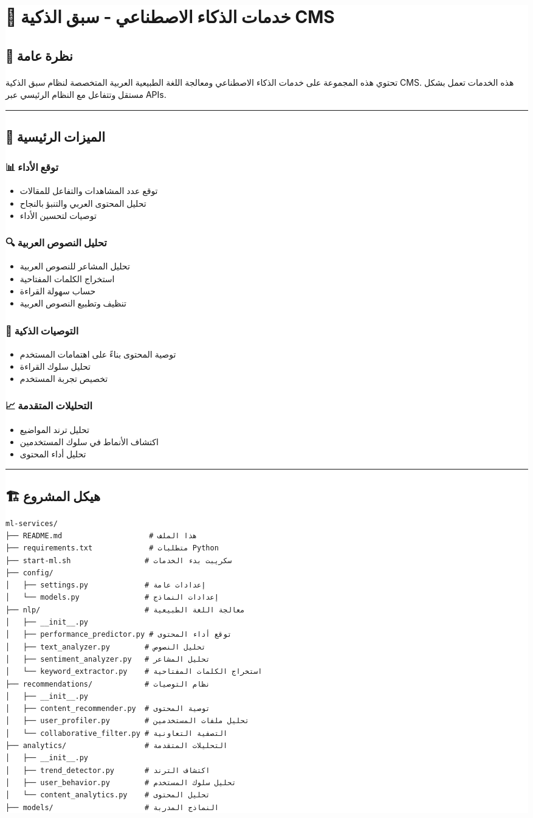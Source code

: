 # 🧠 خدمات الذكاء الاصطناعي - سبق الذكية CMS

## 📖 نظرة عامة

تحتوي هذه المجموعة على خدمات الذكاء الاصطناعي ومعالجة اللغة الطبيعية العربية المتخصصة لنظام سبق الذكية CMS. هذه الخدمات تعمل بشكل مستقل وتتفاعل مع النظام الرئيسي عبر APIs.

---

## 🎯 الميزات الرئيسية

### 📊 توقع الأداء
- توقع عدد المشاهدات والتفاعل للمقالات
- تحليل المحتوى العربي والتنبؤ بالنجاح
- توصيات لتحسين الأداء

### 🔍 تحليل النصوص العربية
- تحليل المشاعر للنصوص العربية
- استخراج الكلمات المفتاحية
- حساب سهولة القراءة
- تنظيف وتطبيع النصوص العربية

### 🎯 التوصيات الذكية
- توصية المحتوى بناءً على اهتمامات المستخدم
- تحليل سلوك القراءة
- تخصيص تجربة المستخدم

### 📈 التحليلات المتقدمة
- تحليل ترند المواضيع
- اكتشاف الأنماط في سلوك المستخدمين
- تحليل أداء المحتوى

---

## 🏗️ هيكل المشروع

```
ml-services/
├── README.md                    # هذا الملف
├── requirements.txt             # متطلبات Python
├── start-ml.sh                 # سكريبت بدء الخدمات
├── config/
│   ├── settings.py             # إعدادات عامة
│   └── models.py               # إعدادات النماذج
├── nlp/                        # معالجة اللغة الطبيعية
│   ├── __init__.py
│   ├── performance_predictor.py # توقع أداء المحتوى
│   ├── text_analyzer.py        # تحليل النصوص
│   ├── sentiment_analyzer.py   # تحليل المشاعر
│   └── keyword_extractor.py    # استخراج الكلمات المفتاحية
├── recommendations/            # نظام التوصيات
│   ├── __init__.py
│   ├── content_recommender.py  # توصية المحتوى
│   ├── user_profiler.py        # تحليل ملفات المستخدمين
│   └── collaborative_filter.py # التصفية التعاونية
├── analytics/                  # التحليلات المتقدمة
│   ├── __init__.py
│   ├── trend_detector.py       # اكتشاف الترند
│   ├── user_behavior.py        # تحليل سلوك المستخدم
│   └── content_analytics.py    # تحليل المحتوى
├── models/                     # النماذج المدربة
```